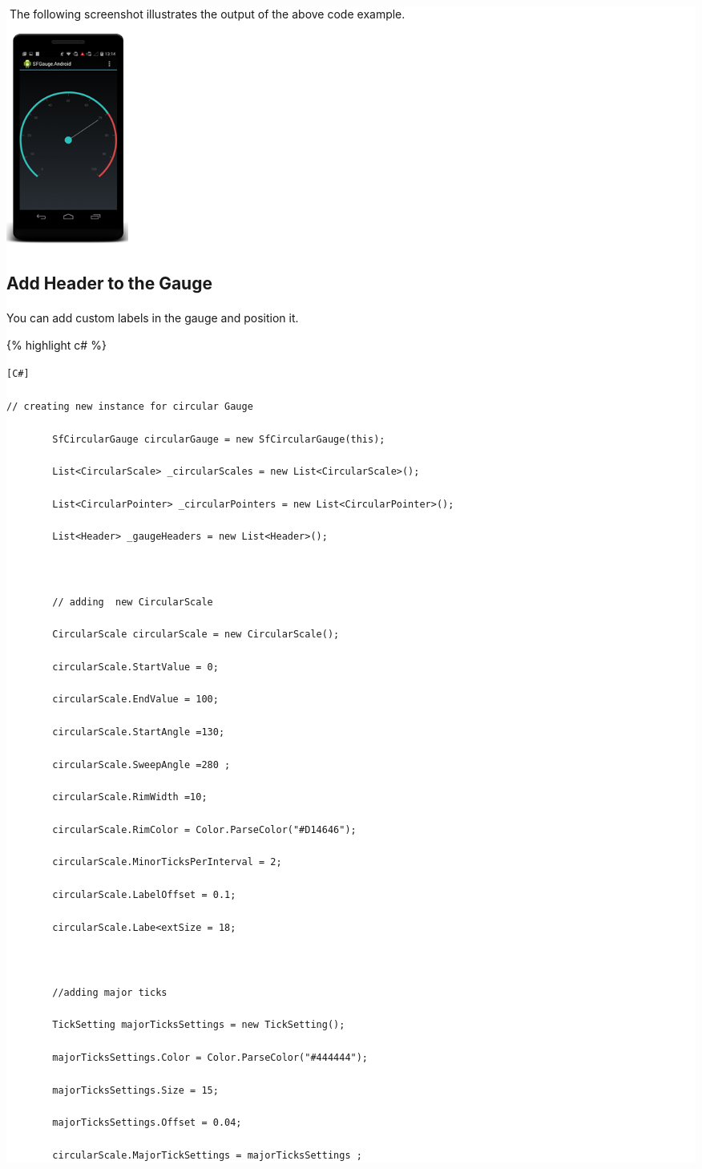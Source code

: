 
            

 The following screenshot illustrates the output of the above code example.

![http://help.<.com/ug/android/ImagesExt/image20_4.png](Createyour-firstCircularGauge-in-XamarinAndroid_images/Createyour-firstCircularGauge-in-XamarinAndroid_img5.png)


## Add Header to the Gauge

You can add custom labels in the gauge and position it.

{% highlight c# %}
 
    [C#]

    // creating new instance for circular Gauge

            SfCircularGauge circularGauge = new SfCircularGauge(this);

            List<CircularScale> _circularScales = new List<CircularScale>();

            List<CircularPointer> _circularPointers = new List<CircularPointer>();

            List<Header> _gaugeHeaders = new List<Header>();



            // adding  new CircularScale

            CircularScale circularScale = new CircularScale();

            circularScale.StartValue = 0;

            circularScale.EndValue = 100;

            circularScale.StartAngle =130;

            circularScale.SweepAngle =280 ;

            circularScale.RimWidth =10;

            circularScale.RimColor = Color.ParseColor("#D14646");

            circularScale.MinorTicksPerInterval = 2;

            circularScale.LabelOffset = 0.1;

            circularScale.Labe<extSize = 18;



            //adding major ticks

            TickSetting majorTicksSettings = new TickSetting();

            majorTicksSettings.Color = Color.ParseColor("#444444");

            majorTicksSettings.Size = 15;

            majorTicksSettings.Offset = 0.04;

            circularScale.MajorTickSettings = majorTicksSettings ;


